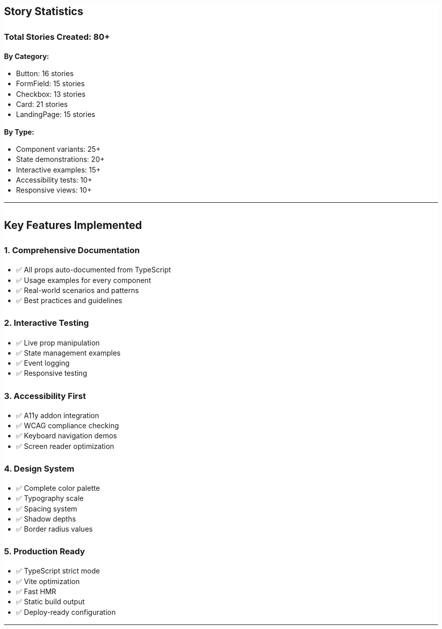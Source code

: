 ## Story Statistics

### Total Stories Created: 80+

**By Category:**
- Button: 16 stories
- FormField: 15 stories
- Checkbox: 13 stories
- Card: 21 stories
- LandingPage: 15 stories

**By Type:**
- Component variants: 25+
- State demonstrations: 20+
- Interactive examples: 15+
- Accessibility tests: 10+
- Responsive views: 10+

---

## Key Features Implemented

### 1. Comprehensive Documentation
- ✅ All props auto-documented from TypeScript
- ✅ Usage examples for every component
- ✅ Real-world scenarios and patterns
- ✅ Best practices and guidelines

### 2. Interactive Testing
- ✅ Live prop manipulation
- ✅ State management examples
- ✅ Event logging
- ✅ Responsive testing

### 3. Accessibility First
- ✅ A11y addon integration
- ✅ WCAG compliance checking
- ✅ Keyboard navigation demos
- ✅ Screen reader optimization

### 4. Design System
- ✅ Complete color palette
- ✅ Typography scale
- ✅ Spacing system
- ✅ Shadow depths
- ✅ Border radius values

### 5. Production Ready
- ✅ TypeScript strict mode
- ✅ Vite optimization
- ✅ Fast HMR
- ✅ Static build output
- ✅ Deploy-ready configuration

---